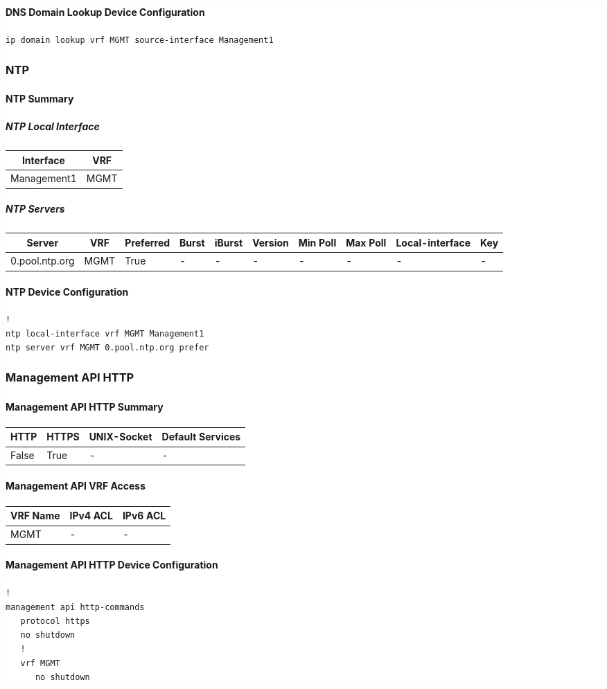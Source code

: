 #### DNS Domain Lookup Device Configuration

```eos
ip domain lookup vrf MGMT source-interface Management1
```

### NTP

#### NTP Summary

##### NTP Local Interface

| Interface | VRF |
| --------- | --- |
| Management1 | MGMT |

##### NTP Servers

| Server | VRF | Preferred | Burst | iBurst | Version | Min Poll | Max Poll | Local-interface | Key |
| ------ | --- | --------- | ----- | ------ | ------- | -------- | -------- | --------------- | --- |
| 0.pool.ntp.org | MGMT | True | - | - | - | - | - | - | - |

#### NTP Device Configuration

```eos
!
ntp local-interface vrf MGMT Management1
ntp server vrf MGMT 0.pool.ntp.org prefer
```

### Management API HTTP

#### Management API HTTP Summary

| HTTP | HTTPS | UNIX-Socket | Default Services |
| ---- | ----- | ----------- | ---------------- |
| False | True | - | - |

#### Management API VRF Access

| VRF Name | IPv4 ACL | IPv6 ACL |
| -------- | -------- | -------- |
| MGMT | - | - |

#### Management API HTTP Device Configuration

```eos
!
management api http-commands
   protocol https
   no shutdown
   !
   vrf MGMT
      no shutdown
```
